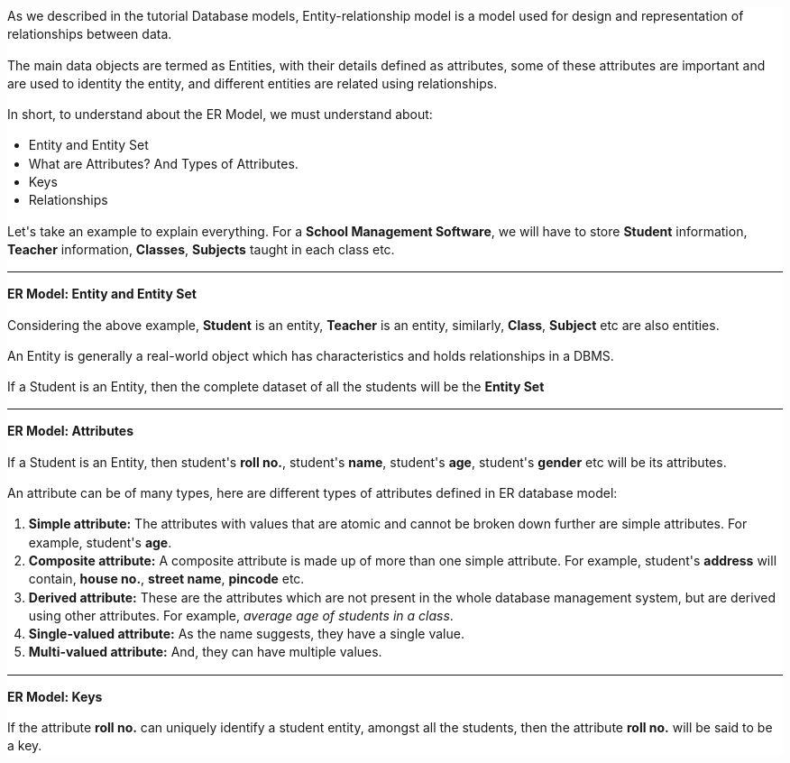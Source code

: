 As we described in the tutorial Database models, Entity-relationship model is a model used for design and representation of relationships between data.

The main data objects are termed as Entities, with their details defined as attributes, some of these attributes are important and are used to identity the entity, and different entities are related using relationships.

In short, to understand about the ER Model, we must understand about:

-   Entity and Entity Set
-   What are Attributes? And Types of Attributes.
-   Keys
-   Relationships

Let's take an example to explain everything. For a  **School Management Software**, we will have to store  **Student**  information,  **Teacher**  information,  **Classes**,  **Subjects**  taught in each class etc.

----------

**ER Model: Entity and Entity Set**

Considering the above example,  **Student**  is an entity,  **Teacher**  is an entity, similarly,  **Class**,  **Subject**  etc are also entities.

An Entity is generally a real-world object which has characteristics and holds relationships in a DBMS.

If a Student is an Entity, then the complete dataset of all the students will be the  **Entity Set**

----------

**ER Model: Attributes**

If a Student is an Entity, then student's  **roll no.**, student's  **name**, student's  **age**, student's  **gender**  etc will be its attributes.

An attribute can be of many types, here are different types of attributes defined in ER database model:

1.  **Simple attribute:**  The attributes with values that are atomic and cannot be broken down further are simple attributes. For example, student's  **age**.
2.  **Composite attribute:**  A composite attribute is made up of more than one simple attribute. For example, student's  **address**  will contain,  **house no.**,  **street name**,  **pincode**  etc.
3.  **Derived attribute:**  These are the attributes which are not present in the whole database management system, but are derived using other attributes. For example,  _average age of students in a class_.
4.  **Single-valued attribute:**  As the name suggests, they have a single value.
5.  **Multi-valued attribute:**  And, they can have multiple values.

----------

**ER Model: Keys**

If the attribute  **roll no.**  can uniquely identify a student entity, amongst all the students, then the attribute  **roll no.**  will be said to be a key.

